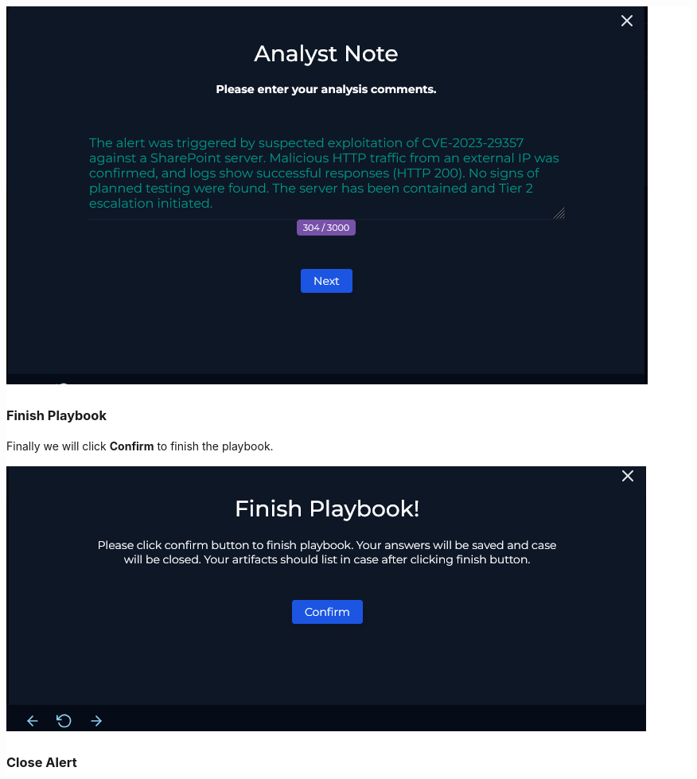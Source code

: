 ![Pasted-image-20250705191031.png](../../assets/Pasted-image-20250705191031.png)

### Finish Playbook 

Finally we will click **Confirm** to finish the playbook.

![Pasted-image-20250705191131.png](../../assets/Pasted-image-20250705191131.png)

### Close Alert
